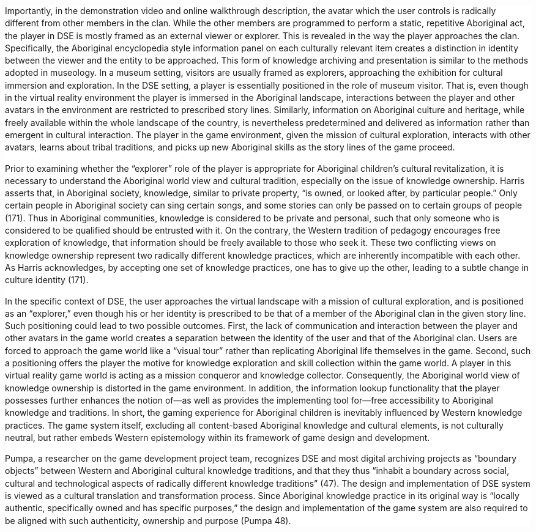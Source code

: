 Importantly, in the demonstration video and online walkthrough description, the avatar which the user controls is radically different from other members in the clan. While the other members are programmed to perform a static, repetitive Aboriginal act, the player in DSE is mostly framed as an external viewer or explorer. This is revealed in the way the player approaches the clan. Specifically, the Aboriginal encyclopedia style information panel on each culturally relevant item creates a distinction in identity between the viewer and the entity to be approached. This form of knowledge archiving and presentation is similar to the methods adopted in museology. In a museum setting, visitors are usually framed as explorers, approaching the exhibition for cultural immersion and exploration. In the DSE setting, a player is essentially positioned in the role of museum visitor. That is, even though in the virtual reality environment the player is immersed in the Aboriginal landscape, interactions between the player and other avatars in the environment are restricted to prescribed story lines. Similarly, information on Aboriginal culture and heritage, while freely available within the whole landscape of the country, is nevertheless predetermined and delivered as information rather than emergent in cultural interaction. The player in the game environment, given the mission of cultural exploration, interacts with other avatars, learns about tribal traditions, and picks up new Aboriginal skills as the story lines of the game proceed.

Prior to examining whether the “explorer” role of the player is appropriate for Aboriginal children’s cultural revitalization, it is necessary to understand the Aboriginal world view and cultural tradition, especially on the issue of knowledge ownership. Harris asserts that, in Aboriginal society, knowledge, similar to private property, “is owned, or looked after, by particular people.” Only certain people in Aboriginal society can sing certain songs, and some stories can only be passed on to certain groups of people (171). Thus in Aboriginal communities, knowledge is considered to be private and personal, such that only someone who is considered to be qualified should be entrusted with it. On the contrary, the Western tradition of pedagogy encourages free exploration of knowledge, that information should be freely available to those who seek it. These two conflicting views on knowledge ownership represent two radically different knowledge practices, which are inherently incompatible with each other. As Harris acknowledges, by accepting one set of knowledge practices, one has to give up the other, leading to a subtle change in culture identity (171).

In the specific context of DSE, the user approaches the virtual landscape with a mission of cultural exploration, and is positioned as an “explorer,” even though his or her identity is prescribed to be that of a member of the Aboriginal clan in the given story line. Such positioning could lead to two possible outcomes. First, the lack of communication and interaction between the player and other avatars in the game world creates a separation between the identity of the user and that of the Aboriginal clan. Users are forced to approach the game world like a “visual tour” rather than replicating Aboriginal life themselves in the game. Second, such a positioning offers the player the motive for knowledge exploration and skill collection within the game world. A player in this virtual reality game world is acting as a mission conqueror and knowledge collector. Consequently, the Aboriginal world view of knowledge ownership is distorted in the game environment. In addition, the information lookup functionality that the player possesses further enhances the notion of—as well as provides the implementing tool for—free accessibility to Aboriginal knowledge and traditions. In short, the gaming experience for Aboriginal children is inevitably influenced by Western knowledge practices. The game system itself, excluding all content-based Aboriginal knowledge and cultural elements, is not culturally neutral, but rather embeds Western epistemology within its framework of game design and development.

Pumpa, a researcher on the game development project team, recognizes DSE and most digital archiving projects as “boundary objects” between Western and Aboriginal cultural knowledge traditions, and that they thus “inhabit a boundary across social, cultural and technological aspects of radically different knowledge traditions” (47). The design and implementation of DSE system is viewed as a cultural translation and transformation process. Since Aboriginal knowledge practice in its original way is “locally authentic, specifically owned and has specific purposes,” the design and implementation of the game system are also required to be aligned with such authenticity, ownership and purpose (Pumpa 48).
